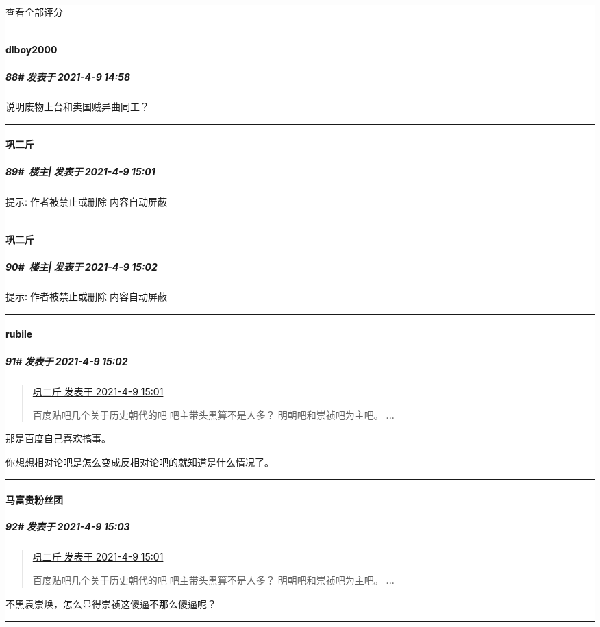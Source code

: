 
查看全部评分


*****

####  dlboy2000  
##### 88#       发表于 2021-4-9 14:58


说明废物上台和卖国贼异曲同工？


*****

####  巩二斤  
##### 89#         楼主| 发表于 2021-4-9 15:01

提示: 作者被禁止或删除 内容自动屏蔽


*****

####  巩二斤  
##### 90#         楼主| 发表于 2021-4-9 15:02

提示: 作者被禁止或删除 内容自动屏蔽



*****

####  rubile  
##### 91#       发表于 2021-4-9 15:02


<blockquote><a href="httphttps://bbs.saraba1st.com/2b/forum.php?mod=redirect&amp;goto=findpost&amp;pid=50884183&amp;ptid=1998069" target="_blank">巩二斤 发表于 2021-4-9 15:01</a>

百度贴吧几个关于历史朝代的吧 吧主带头黑算不是人多？ 明朝吧和崇祯吧为主吧。 ...</blockquote>
那是百度自己喜欢搞事。

你想想相对论吧是怎么变成反相对论吧的就知道是什么情况了。


*****

####  马富贵粉丝团  
##### 92#       发表于 2021-4-9 15:03


<blockquote><a href="httphttps://bbs.saraba1st.com/2b/forum.php?mod=redirect&amp;goto=findpost&amp;pid=50884183&amp;ptid=1998069" target="_blank">巩二斤 发表于 2021-4-9 15:01</a>

百度贴吧几个关于历史朝代的吧 吧主带头黑算不是人多？ 明朝吧和崇祯吧为主吧。 ...</blockquote>
不黑袁崇焕，怎么显得崇祯这傻逼不那么傻逼呢？


*****
